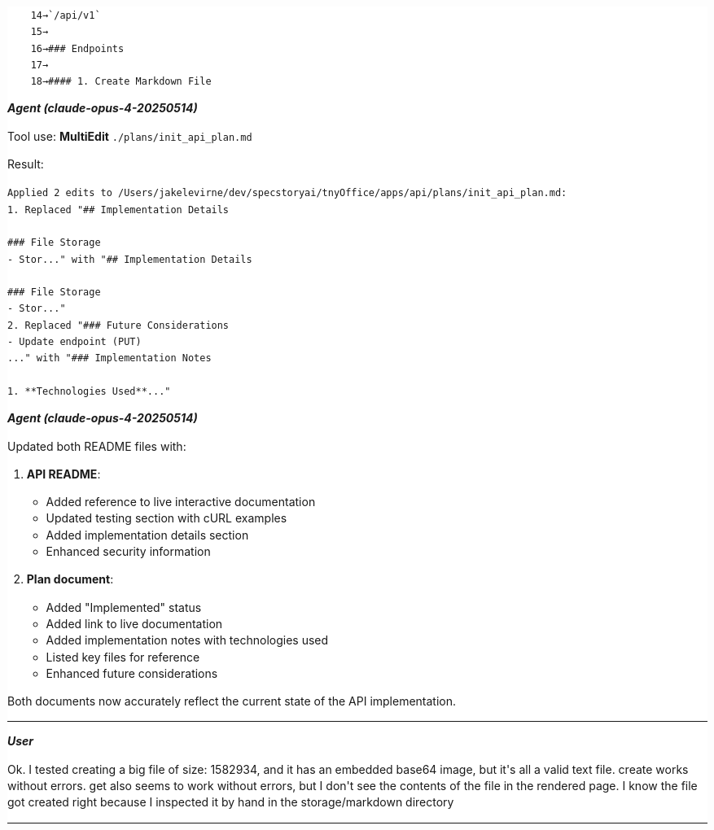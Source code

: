```
    14→`/api/v1`
    15→
    16→### Endpoints
    17→
    18→#### 1. Create Markdown File
```

_**Agent (claude-opus-4-20250514)**_

Tool use: **MultiEdit** `./plans/init_api_plan.md`

Result:

```
Applied 2 edits to /Users/jakelevirne/dev/specstoryai/tnyOffice/apps/api/plans/init_api_plan.md:
1. Replaced "## Implementation Details

### File Storage
- Stor..." with "## Implementation Details

### File Storage
- Stor..."
2. Replaced "### Future Considerations
- Update endpoint (PUT)
..." with "### Implementation Notes

1. **Technologies Used**..."
```

_**Agent (claude-opus-4-20250514)**_

Updated both README files with:

1. **API README**:
   - Added reference to live interactive documentation
   - Updated testing section with cURL examples
   - Added implementation details section
   - Enhanced security information

2. **Plan document**:
   - Added "Implemented" status
   - Added link to live documentation
   - Added implementation notes with technologies used
   - Listed key files for reference
   - Enhanced future considerations

Both documents now accurately reflect the current state of the API implementation.

---

_**User**_

Ok. I tested creating a big file of size: 1582934, and it has an embedded base64 image, but it's all a valid text file. create works without errors. get also seems to work without errors, but I don't see the contents of the file in the rendered page. I know the file got created right because I inspected it by hand in the storage/markdown directory

---